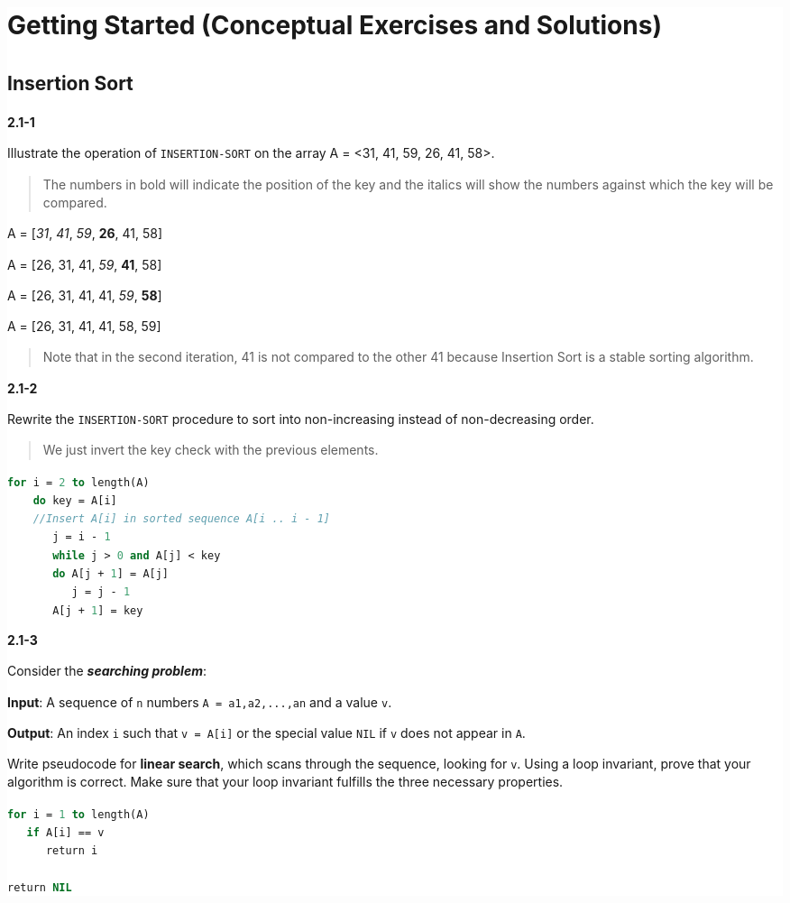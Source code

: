 # Getting Started (Conceptual Exercises and Solutions)

## Insertion Sort

**2.1-1**

Illustrate the operation of `INSERTION-SORT` on the array A = <31, 41, 59, 26, 41, 58>.

> The numbers in bold will indicate the position of the key and the italics will show the numbers against which the key will be compared.

A = [*31*, *41*, *59*, **26**, 41, 58]

A = [26, 31, 41, *59*, **41**, 58]

A = [26, 31, 41, 41, *59*, **58**]

A = [26, 31, 41, 41, 58, 59]

> Note that in the second iteration, 41 is not compared to the other 41 because Insertion Sort is a stable sorting algorithm.

**2.1-2**

Rewrite the `INSERTION-SORT` procedure to sort into non-increasing instead of non-decreasing order.

> We just invert the key check with the previous elements.

```pascal
for i = 2 to length(A)
    do key = A[i]
    //Insert A[i] in sorted sequence A[i .. i - 1]
       j = i - 1
       while j > 0 and A[j] < key
       do A[j + 1] = A[j]
          j = j - 1
       A[j + 1] = key
```

**2.1-3**

Consider the _**searching problem**_:

**Input**: A sequence of `n` numbers `A = a1,a2,...,an` and a value `v`.

**Output**: An index `i` such that `v = A[i]` or the special value `NIL` if `v` does not appear in `A`.

Write pseudocode for **linear search**, which scans through the sequence, looking for `v`. Using a loop invariant, prove that your algorithm is correct. Make sure that your loop invariant fulfills the three necessary properties.

```pascal
for i = 1 to length(A)
   if A[i] == v
      return i

return NIL
```
